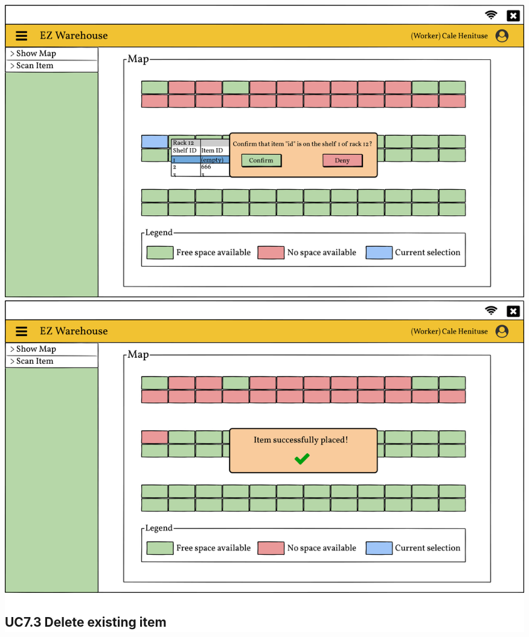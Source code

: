 ![UC%207.2%20(3).png](./GUI_images/UC7/UC%207.2%20(3).png)
![UC%207.2%20(4).png](./GUI_images/UC7/UC%207.2%20(4).png)
## UC7.3 Delete existing item
